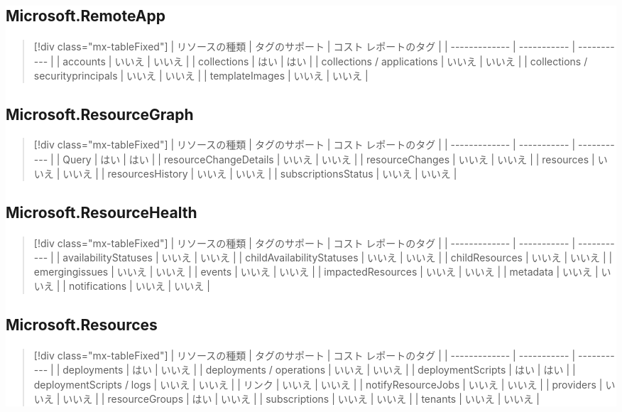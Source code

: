 ## <a name="microsoftremoteapp"></a>Microsoft.RemoteApp

> [!div class="mx-tableFixed"]
> | リソースの種類 | タグのサポート | コスト レポートのタグ |
> | ------------- | ----------- | ----------- |
> | accounts | いいえ | いいえ |
> | collections | はい | はい |
> | collections / applications | いいえ | いいえ |
> | collections / securityprincipals | いいえ | いいえ |
> | templateImages | いいえ | いいえ |

## <a name="microsoftresourcegraph"></a>Microsoft.ResourceGraph

> [!div class="mx-tableFixed"]
> | リソースの種類 | タグのサポート | コスト レポートのタグ |
> | ------------- | ----------- | ----------- |
> | Query | はい | はい |
> | resourceChangeDetails | いいえ | いいえ |
> | resourceChanges | いいえ | いいえ |
> | resources | いいえ | いいえ |
> | resourcesHistory | いいえ | いいえ |
> | subscriptionsStatus | いいえ | いいえ |

## <a name="microsoftresourcehealth"></a>Microsoft.ResourceHealth

> [!div class="mx-tableFixed"]
> | リソースの種類 | タグのサポート | コスト レポートのタグ |
> | ------------- | ----------- | ----------- |
> | availabilityStatuses | いいえ | いいえ |
> | childAvailabilityStatuses | いいえ | いいえ |
> | childResources | いいえ | いいえ |
> | emergingissues | いいえ | いいえ |
> | events | いいえ | いいえ |
> | impactedResources | いいえ | いいえ |
> | metadata | いいえ | いいえ |
> | notifications | いいえ | いいえ |

## <a name="microsoftresources"></a>Microsoft.Resources

> [!div class="mx-tableFixed"]
> | リソースの種類 | タグのサポート | コスト レポートのタグ |
> | ------------- | ----------- | ----------- |
> | deployments | はい | いいえ |
> | deployments / operations | いいえ | いいえ |
> | deploymentScripts | はい | はい |
> | deploymentScripts / logs | いいえ | いいえ |
> | リンク | いいえ | いいえ |
> | notifyResourceJobs | いいえ | いいえ |
> | providers | いいえ | いいえ |
> | resourceGroups | はい | いいえ |
> | subscriptions | いいえ | いいえ |
> | tenants | いいえ | いいえ |

